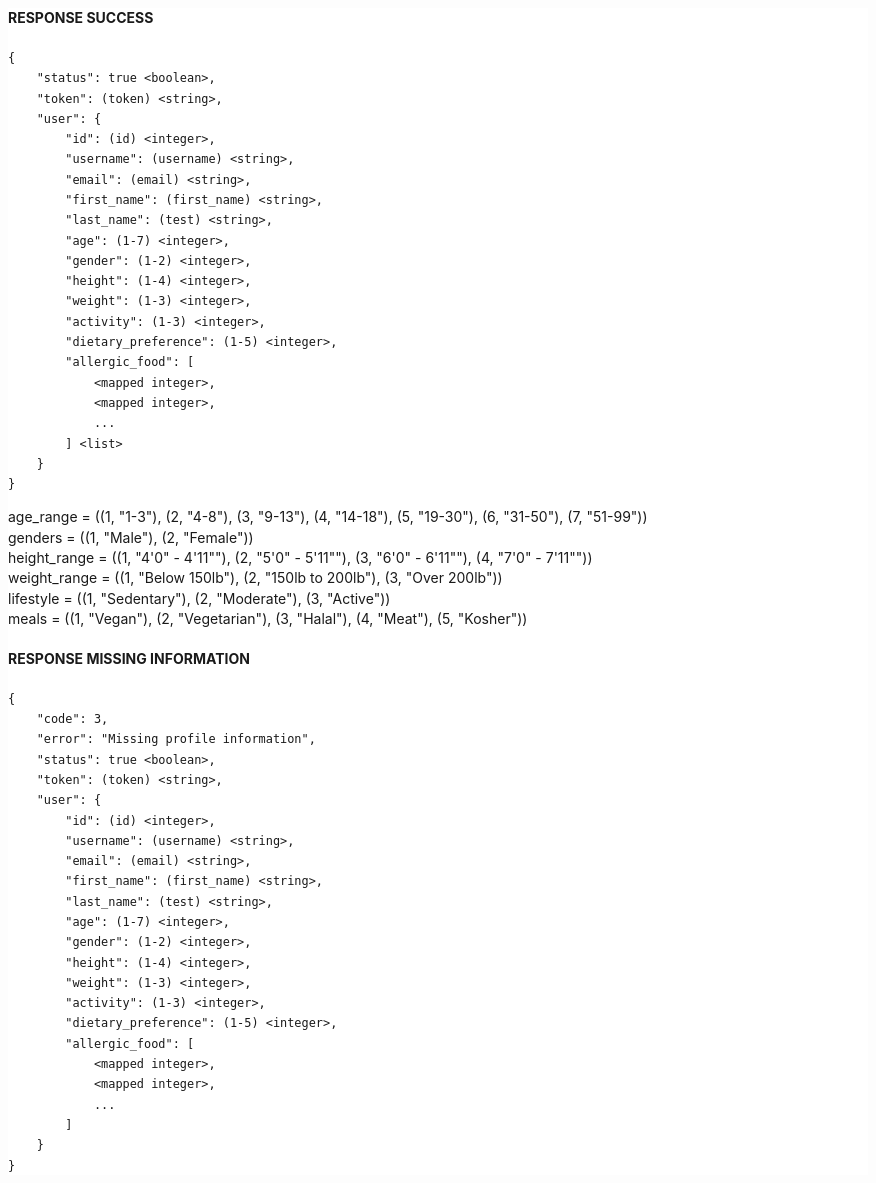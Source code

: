 #### RESPONSE SUCCESS
```
{
    "status": true <boolean>,
    "token": (token) <string>,
    "user": {
        "id": (id) <integer>,
        "username": (username) <string>,
        "email": (email) <string>,
        "first_name": (first_name) <string>,
        "last_name": (test) <string>,
        "age": (1-7) <integer>,
        "gender": (1-2) <integer>,
        "height": (1-4) <integer>,
        "weight": (1-3) <integer>,
        "activity": (1-3) <integer>,
        "dietary_preference": (1-5) <integer>,
        "allergic_food": [
            <mapped integer>,
            <mapped integer>,
            ...
        ] <list>
    }
}
```
age_range = ((1, "1-3"), (2, "4-8"), (3, "9-13"), (4, "14-18"), (5, "19-30"), (6, "31-50"), (7, "51-99")) </br>
genders = ((1, "Male"), (2, "Female")) </br>
height_range = ((1, "4'0\" - 4'11\""), (2, "5'0\" - 5'11\""), (3, "6'0\" - 6'11\""), (4, "7'0\" - 7'11\"")) </br>
weight_range = ((1, "Below 150lb"), (2, "150lb to 200lb"), (3, "Over 200lb")) </br>
lifestyle = ((1, "Sedentary"), (2, "Moderate"), (3, "Active")) </br>
meals = ((1, "Vegan"), (2, "Vegetarian"), (3, "Halal"), (4, "Meat"), (5, "Kosher")) </br>

#### RESPONSE MISSING INFORMATION
```
{
    "code": 3,
    "error": "Missing profile information",
    "status": true <boolean>,
    "token": (token) <string>,
    "user": {
        "id": (id) <integer>,
        "username": (username) <string>,
        "email": (email) <string>,
        "first_name": (first_name) <string>,
        "last_name": (test) <string>,
        "age": (1-7) <integer>,
        "gender": (1-2) <integer>,
        "height": (1-4) <integer>,
        "weight": (1-3) <integer>,
        "activity": (1-3) <integer>,
        "dietary_preference": (1-5) <integer>,
        "allergic_food": [
            <mapped integer>,
            <mapped integer>,
            ...
        ]
    }
}
```
